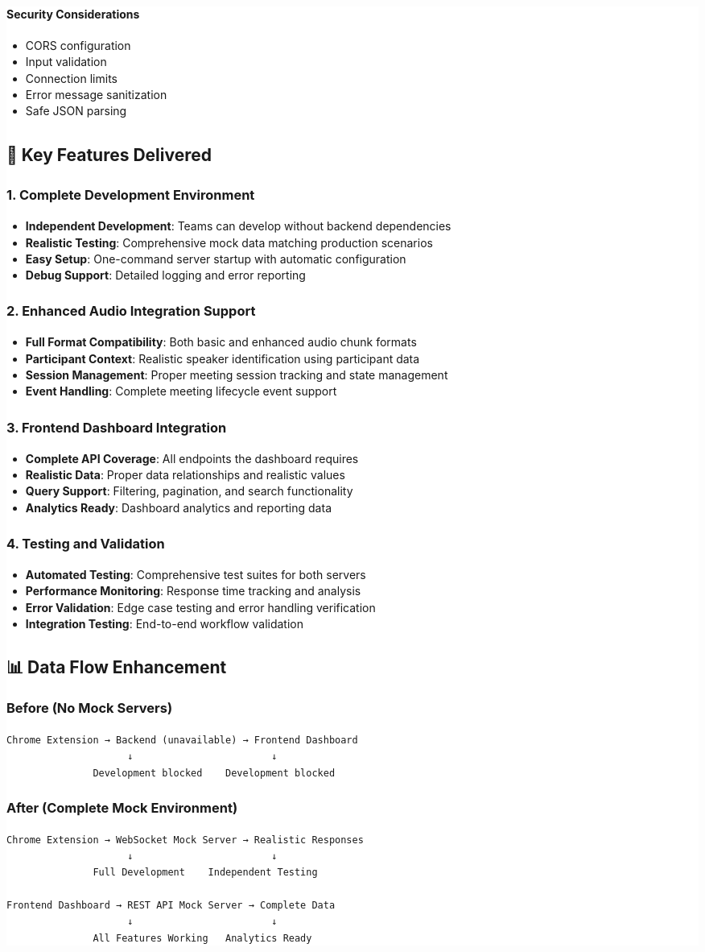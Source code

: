 #### Security Considerations
- CORS configuration
- Input validation
- Connection limits
- Error message sanitization
- Safe JSON parsing

## 🚀 Key Features Delivered

### 1. Complete Development Environment
- **Independent Development**: Teams can develop without backend dependencies
- **Realistic Testing**: Comprehensive mock data matching production scenarios
- **Easy Setup**: One-command server startup with automatic configuration
- **Debug Support**: Detailed logging and error reporting

### 2. Enhanced Audio Integration Support
- **Full Format Compatibility**: Both basic and enhanced audio chunk formats
- **Participant Context**: Realistic speaker identification using participant data
- **Session Management**: Proper meeting session tracking and state management
- **Event Handling**: Complete meeting lifecycle event support

### 3. Frontend Dashboard Integration
- **Complete API Coverage**: All endpoints the dashboard requires
- **Realistic Data**: Proper data relationships and realistic values
- **Query Support**: Filtering, pagination, and search functionality
- **Analytics Ready**: Dashboard analytics and reporting data

### 4. Testing and Validation
- **Automated Testing**: Comprehensive test suites for both servers
- **Performance Monitoring**: Response time tracking and analysis
- **Error Validation**: Edge case testing and error handling verification
- **Integration Testing**: End-to-end workflow validation

## 📊 Data Flow Enhancement

### Before (No Mock Servers)
```
Chrome Extension → Backend (unavailable) → Frontend Dashboard
                     ↓                        ↓
               Development blocked    Development blocked
```

### After (Complete Mock Environment)
```
Chrome Extension → WebSocket Mock Server → Realistic Responses
                     ↓                        ↓
               Full Development    Independent Testing

Frontend Dashboard → REST API Mock Server → Complete Data
                     ↓                        ↓
               All Features Working   Analytics Ready
```

